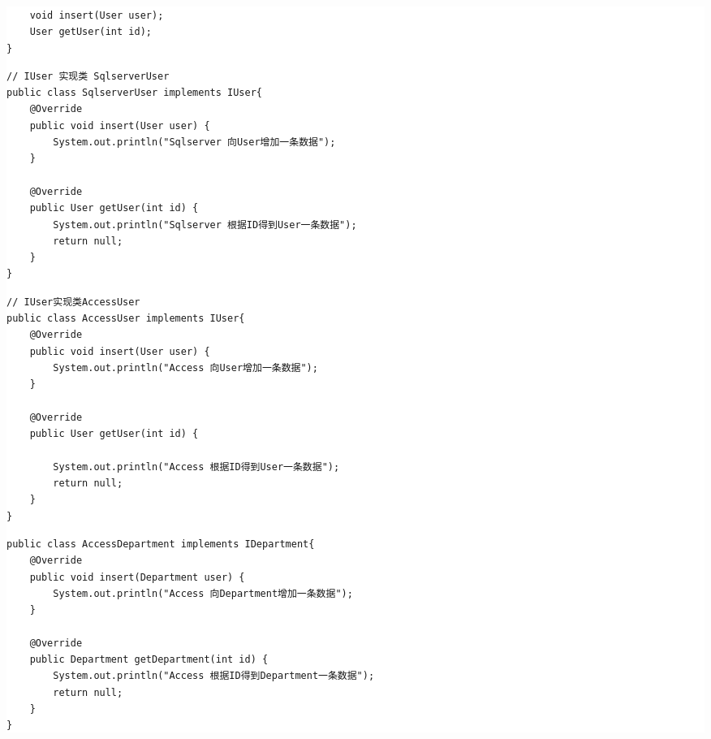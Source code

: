 ```
    void insert(User user);
    User getUser(int id);
}
```

```
// IUser 实现类 SqlserverUser
public class SqlserverUser implements IUser{
    @Override
    public void insert(User user) {
        System.out.println("Sqlserver 向User增加一条数据");
    }

    @Override
    public User getUser(int id) {
        System.out.println("Sqlserver 根据ID得到User一条数据");
        return null;
    }
}
```

```
// IUser实现类AccessUser
public class AccessUser implements IUser{
    @Override
    public void insert(User user) {
        System.out.println("Access 向User增加一条数据");
    }

    @Override
    public User getUser(int id) {

        System.out.println("Access 根据ID得到User一条数据");
        return null;
    }
}
```

```
public class AccessDepartment implements IDepartment{
    @Override
    public void insert(Department user) {
        System.out.println("Access 向Department增加一条数据");
    }

    @Override
    public Department getDepartment(int id) {
        System.out.println("Access 根据ID得到Department一条数据");
        return null;
    }
}
```
